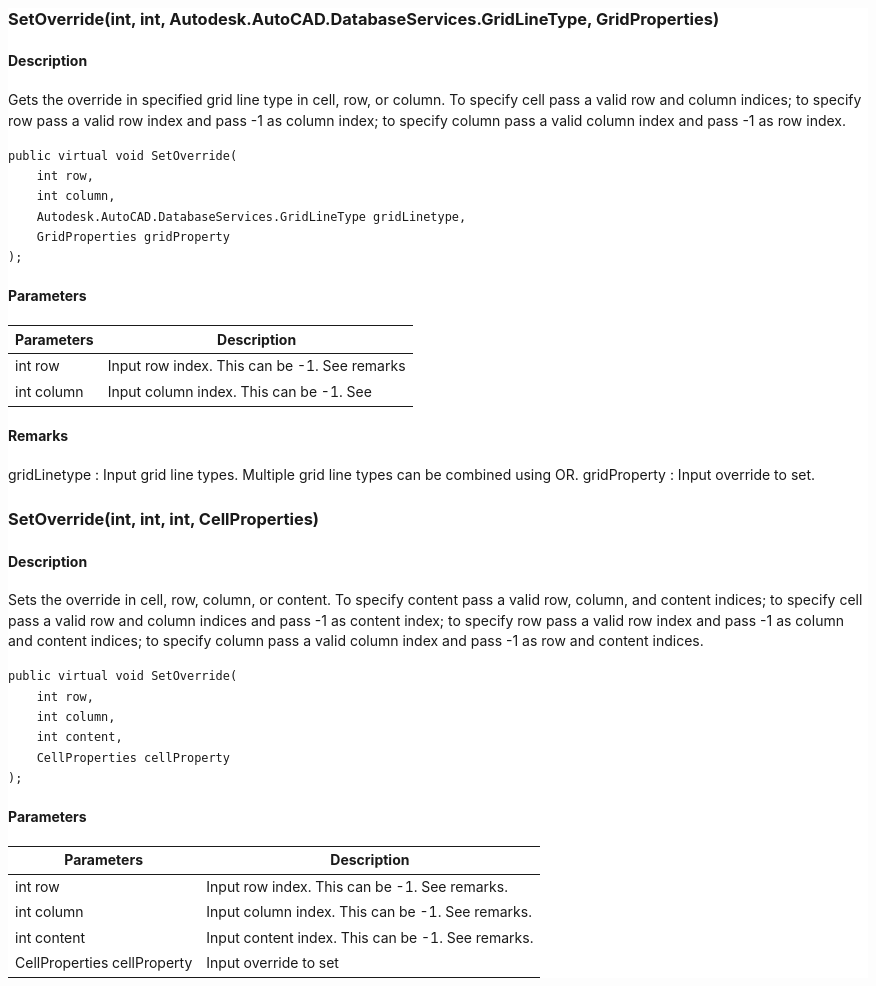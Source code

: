 ### SetOverride(int, int, Autodesk.AutoCAD.DatabaseServices.GridLineType, GridProperties)

#### Description
Gets the override in specified grid line type in cell, row, or column. 
To specify cell pass a valid row and column indices; to specify row pass a valid row index and pass -1 as column index; to specify column pass a valid column index and pass -1 as row index.
```text
public virtual void SetOverride(
    int row, 
    int column, 
    Autodesk.AutoCAD.DatabaseServices.GridLineType gridLinetype, 
    GridProperties gridProperty
);
```

#### Parameters
| Parameters | Description |
| --- | --- |
| int row | Input row index. This can be -1. See remarks |
| int column | Input column index. This can be -1. See |

#### Remarks
gridLinetype : Input grid line types. Multiple grid line types can be combined using OR. gridProperty : Input override to set.
### SetOverride(int, int, int, CellProperties)

#### Description
Sets the override in cell, row, column, or content. 
To specify content pass a valid row, column, and content indices; to specify cell pass a valid row and column indices and pass -1 as content index; to specify row pass a valid row index and pass -1 as column and content indices; to specify column pass a valid column index and pass -1 as row and content indices.
```text
public virtual void SetOverride(
    int row, 
    int column, 
    int content, 
    CellProperties cellProperty
);
```

#### Parameters
| Parameters | Description |
| --- | --- |
| int row | Input row index. This can be -1. See remarks. |
| int column | Input column index. This can be -1. See remarks. |
| int content | Input content index. This can be -1. See remarks. |
| CellProperties cellProperty | Input override to set |
